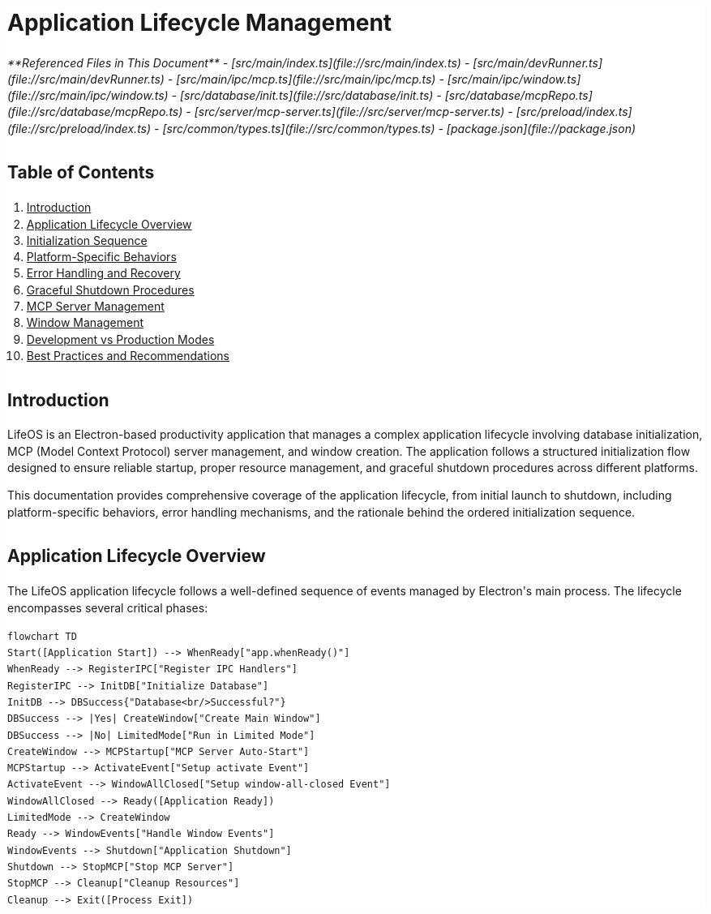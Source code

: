 # Application Lifecycle Management

<cite>
**Referenced Files in This Document**
- [src/main/index.ts](file://src/main/index.ts)
- [src/main/devRunner.ts](file://src/main/devRunner.ts)
- [src/main/ipc/mcp.ts](file://src/main/ipc/mcp.ts)
- [src/main/ipc/window.ts](file://src/main/ipc/window.ts)
- [src/database/init.ts](file://src/database/init.ts)
- [src/database/mcpRepo.ts](file://src/database/mcpRepo.ts)
- [src/server/mcp-server.ts](file://src/server/mcp-server.ts)
- [src/preload/index.ts](file://src/preload/index.ts)
- [src/common/types.ts](file://src/common/types.ts)
- [package.json](file://package.json)
</cite>

## Table of Contents
1. [Introduction](#introduction)
2. [Application Lifecycle Overview](#application-lifecycle-overview)
3. [Initialization Sequence](#initialization-sequence)
4. [Platform-Specific Behaviors](#platform-specific-behaviors)
5. [Error Handling and Recovery](#error-handling-and-recovery)
6. [Graceful Shutdown Procedures](#graceful-shutdown-procedures)
7. [MCP Server Management](#mcp-server-management)
8. [Window Management](#window-management)
9. [Development vs Production Modes](#development-vs-production-modes)
10. [Best Practices and Recommendations](#best-practices-and-recommendations)

## Introduction

LifeOS is an Electron-based productivity application that manages a complex application lifecycle involving database initialization, MCP (Model Context Protocol) server management, and window creation. The application follows a structured initialization flow designed to ensure reliable startup, proper resource management, and graceful shutdown procedures across different platforms.

This documentation provides comprehensive coverage of the application lifecycle, from initial launch to shutdown, including platform-specific behaviors, error handling mechanisms, and the rationale behind the ordered initialization sequence.

## Application Lifecycle Overview

The LifeOS application lifecycle follows a well-defined sequence of events managed by Electron's main process. The lifecycle encompasses several critical phases:

```mermaid
flowchart TD
Start([Application Start]) --> WhenReady["app.whenReady()"]
WhenReady --> RegisterIPC["Register IPC Handlers"]
RegisterIPC --> InitDB["Initialize Database"]
InitDB --> DBSuccess{"Database<br/>Successful?"}
DBSuccess --> |Yes| CreateWindow["Create Main Window"]
DBSuccess --> |No| LimitedMode["Run in Limited Mode"]
CreateWindow --> MCPStartup["MCP Server Auto-Start"]
MCPStartup --> ActivateEvent["Setup activate Event"]
ActivateEvent --> WindowAllClosed["Setup window-all-closed Event"]
WindowAllClosed --> Ready([Application Ready])
LimitedMode --> CreateWindow
Ready --> WindowEvents["Handle Window Events"]
WindowEvents --> Shutdown["Application Shutdown"]
Shutdown --> StopMCP["Stop MCP Server"]
StopMCP --> Cleanup["Cleanup Resources"]
Cleanup --> Exit([Process Exit])
```